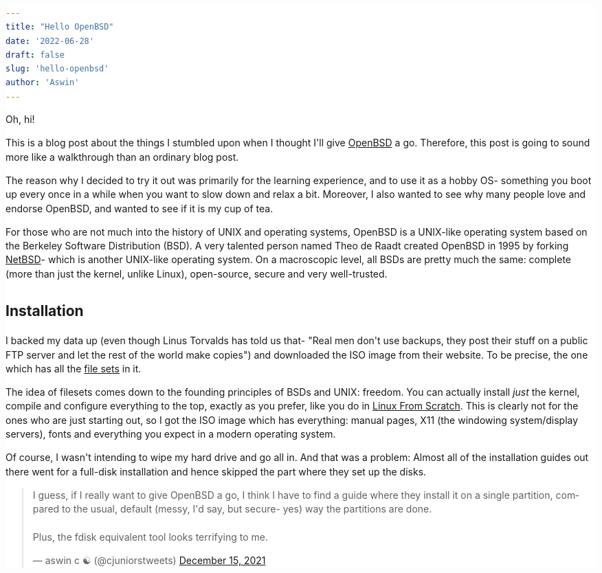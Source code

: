 ```yaml
---
title: "Hello OpenBSD"
date: '2022-06-28'
draft: false
slug: 'hello-openbsd'
author: 'Aswin'
---
```


Oh, hi!

This is a blog post about the things I stumbled upon when I
thought I'll give [OpenBSD](https://www.openbsd.org) a go. Therefore, this post is going
to sound more like a walkthrough than an ordinary blog post.

The reason why I decided to try it out was primarily for the learning experience, and to
use it as a hobby OS- something you boot up every once in a while when you want to slow
down and relax a bit. Moreover, I also wanted to see why many people love and endorse
OpenBSD, and wanted to see if it is my cup of tea.

For those who are not much into the history of UNIX and operating systems, OpenBSD
is a UNIX-like operating system based on the Berkeley Software Distribution (BSD). A very talented
person named Theo de Raadt created OpenBSD in 1995 by forking [NetBSD](https://netbsd.org)-
which is another UNIX-like operating system.
On a macroscopic level, all BSDs are pretty much the same: complete (more than just
the kernel, unlike Linux), open-source, secure and very well-trusted.

## Installation

I backed my data up (even though Linus Torvalds has told us that- "Real men don't
use backups, they post their stuff on a public FTP server and let the rest of the
world make copies") and downloaded the ISO image from their website. To be precise,
the one which has all the [file sets](https://www.openbsd.org/faq/faq4.html#FilesNeeded) in it.

The idea of filesets comes down to the founding principles of BSDs and UNIX: freedom. You can actually 
install _just_ the kernel, compile
and configure everything to the top, exactly as you prefer, like you do in 
[Linux From Scratch](https://www.linuxfromscratch.org/). This is clearly not for the ones
who are just starting out, so I got the ISO image which has everything: manual pages,
X11 (the windowing system/display servers), fonts and everything you expect in a
modern operating system.

Of course, I wasn't intending to wipe my hard drive and go all in. And that was a problem:
Almost all of the installation guides out there went for a full-disk installation and hence skipped the part where they set up the disks.

<blockquote class="twitter-tweet" data-lang="en"><p lang="en" dir="ltr">I guess, if I really want to give OpenBSD a go, I think I have to find a guide where they install it on a single partition, compared to the usual, default (messy, I&#39;d say, but secure- yes) way the partitions are done.<br><br>Plus, the fdisk equivalent tool looks terrifying to me.</p>&mdash; aswin c ☯️ (@cjuniorstweets) <a href="https://twitter.com/cjuniorstweets/status/1471158304487346187?ref_src=twsrc%5Etfw">December 15, 2021</a></blockquote> <script async src="https://platform.twitter.com/widgets.js" charset="utf-8"></script>
